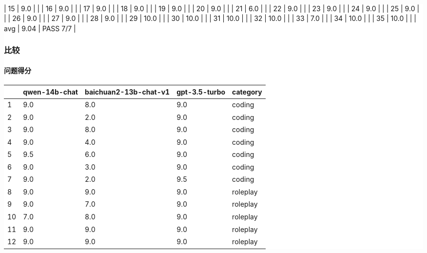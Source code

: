 | 15  | 9.0          |                     |
| 16  | 9.0          |                     |
| 17  | 9.0          |                     |
| 18  | 9.0          |                     |
| 19  | 9.0          |                     |
| 20  | 9.0          |                     |
| 21  | 6.0          |                     |
| 22  | 9.0          |                     |
| 23  | 9.0          |                     |
| 24  | 9.0          |                     |
| 25  | 9.0          |                     |
| 26  | 9.0          |                     |
| 27  | 9.0          |                     |
| 28  | 9.0          |                     |
| 29  | 10.0         |                     |
| 30  | 10.0         |                     |
| 31  | 10.0         |                     |
| 32  | 10.0         |                     |
| 33  | 7.0          |                     |
| 34  | 10.0         |                     |
| 35  | 10.0         |                     |
| avg | 9.04         | PASS 7/7            |

### 比较
#### 问题得分
|     | qwen-14b-chat | baichuan2-13b-chat-v1 | gpt-3.5-turbo | category |
| --- | ------------- | --------------------- | ------------- | -------- |
| 1   | 9.0           | 8.0                   | 9.0           | coding   |
| 2   | 9.0           | 2.0                   | 9.0           | coding   |
| 3   | 9.0           | 8.0                   | 9.0           | coding   |
| 4   | 9.0           | 4.0                   | 9.0           | coding   |
| 5   | 9.5           | 6.0                   | 9.0           | coding   |
| 6   | 9.0           | 3.0                   | 9.0           | coding   |
| 7   | 9.0           | 2.0                   | 9.5           | coding   |
| 8   | 9.0           | 9.0                   | 9.0           | roleplay |
| 9   | 9.0           | 7.0                   | 9.0           | roleplay |
| 10  | 7.0           | 8.0                   | 9.0           | roleplay |
| 11  | 9.0           | 9.0                   | 9.0           | roleplay |
| 12  | 9.0           | 9.0                   | 9.0           | roleplay |